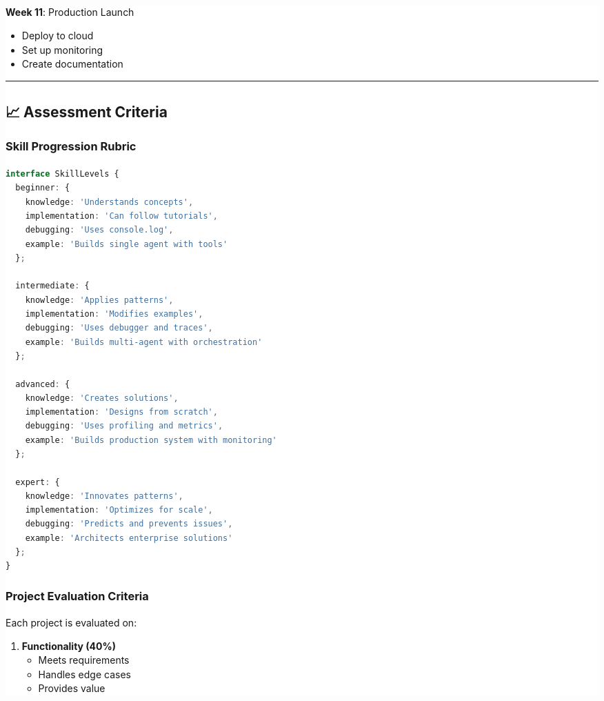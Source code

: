 **Week 11**: Production Launch
- Deploy to cloud
- Set up monitoring
- Create documentation

---

## 📈 Assessment Criteria

### Skill Progression Rubric

```typescript
interface SkillLevels {
  beginner: {
    knowledge: 'Understands concepts',
    implementation: 'Can follow tutorials',
    debugging: 'Uses console.log',
    example: 'Builds single agent with tools'
  };
  
  intermediate: {
    knowledge: 'Applies patterns',
    implementation: 'Modifies examples',
    debugging: 'Uses debugger and traces',
    example: 'Builds multi-agent with orchestration'
  };
  
  advanced: {
    knowledge: 'Creates solutions',
    implementation: 'Designs from scratch',
    debugging: 'Uses profiling and metrics',
    example: 'Builds production system with monitoring'
  };
  
  expert: {
    knowledge: 'Innovates patterns',
    implementation: 'Optimizes for scale',
    debugging: 'Predicts and prevents issues',
    example: 'Architects enterprise solutions'
  };
}
```

### Project Evaluation Criteria

Each project is evaluated on:

1. **Functionality (40%)**
   - Meets requirements
   - Handles edge cases
   - Provides value
